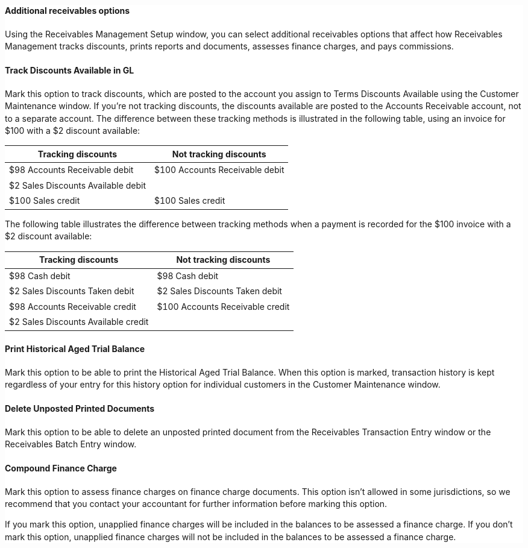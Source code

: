 #### Additional receivables options

Using the Receivables Management Setup window, you can select additional receivables options that affect how Receivables Management tracks discounts, prints reports and documents, assesses finance charges, and pays commissions.

#### Track Discounts Available in GL

Mark this option to track discounts, which are posted to the account you assign to Terms Discounts Available using the Customer Maintenance window. If you’re not tracking discounts, the discounts available are posted to the Accounts Receivable account, not to a separate account. The difference between these tracking methods is illustrated in the following table, using an invoice for \$100 with a \$2 discount available:

| Tracking discounts                  | Not tracking discounts      |
|-------------------------------------|-----------------------------|
| \$98 Accounts Receivable debit      | \$100 Accounts Receivable debit |
| \$2 Sales Discounts Available debit |                                 |
| \$100 Sales credit                  | \$100 Sales credit              |

The following table illustrates the difference between tracking methods when a payment is recorded for the \$100 invoice with a \$2 discount available:

| Tracking discounts                   | Not tracking discounts       |
|--------------------------------------|------------------------------|
| \$98 Cash debit                      | \$98 Cash debit                  |
| \$2 Sales Discounts Taken debit      | \$2 Sales Discounts Taken debit  |
| \$98 Accounts Receivable credit      | \$100 Accounts Receivable credit |
| \$2 Sales Discounts Available credit |                                  |

#### Print Historical Aged Trial Balance

Mark this option to be able to print the Historical Aged Trial Balance. When this option is marked, transaction history is kept regardless of your entry for this history option for individual customers in the Customer Maintenance window.

#### Delete Unposted Printed Documents

Mark this option to be able to delete an unposted printed document from the Receivables Transaction Entry window or the Receivables Batch Entry window.

#### Compound Finance Charge

Mark this option to assess finance charges on finance charge documents. This option isn’t allowed in some jurisdictions, so we recommend that you contact your accountant for further information before marking this option.

If you mark this option, unapplied finance charges will be included in the balances to be assessed a finance charge. If you don’t mark this option, unapplied finance charges will not be included in the balances to be assessed a finance charge.
